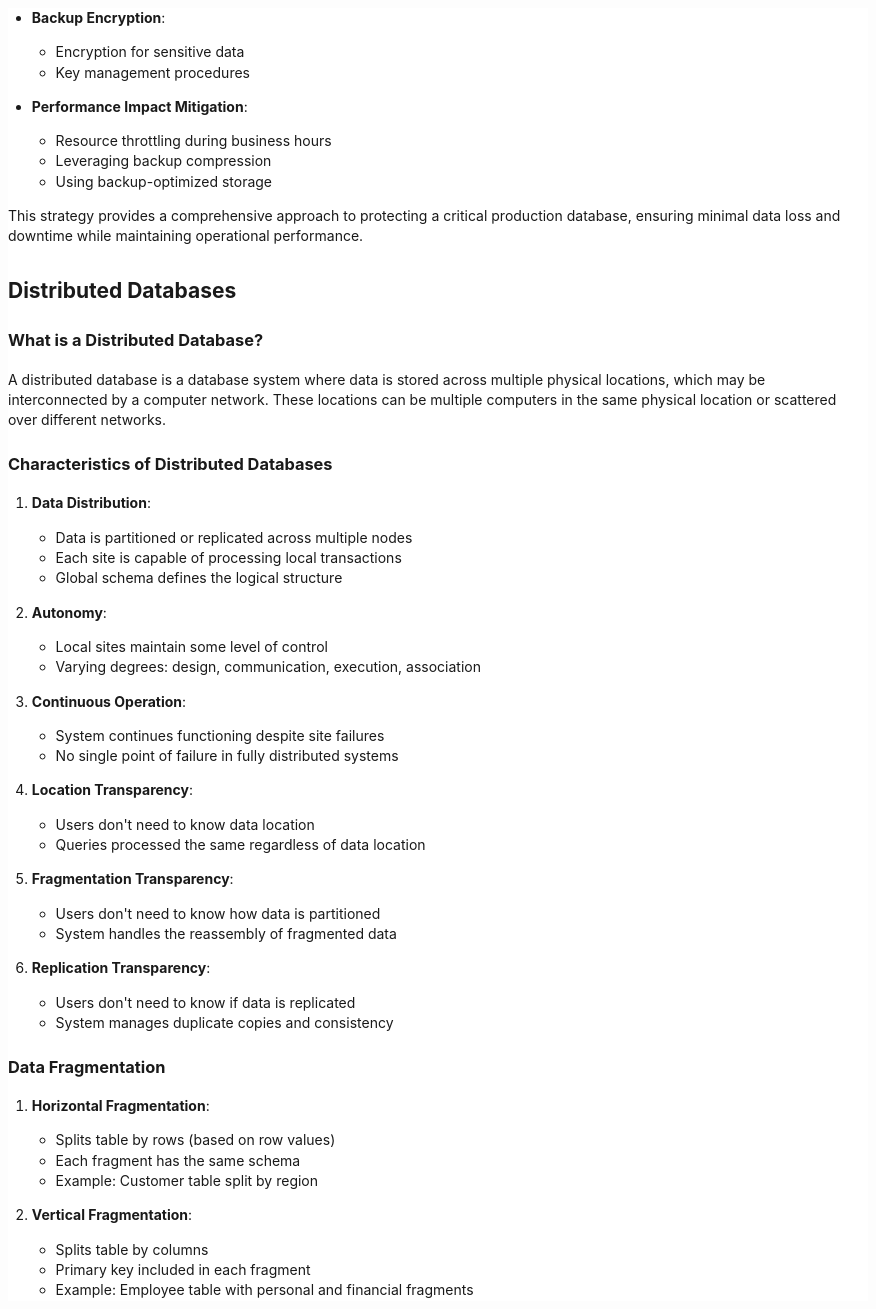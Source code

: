 - **Backup Encryption**:
  * Encryption for sensitive data
  * Key management procedures

- **Performance Impact Mitigation**:
  * Resource throttling during business hours
  * Leveraging backup compression
  * Using backup-optimized storage

This strategy provides a comprehensive approach to protecting a critical production database, ensuring minimal data loss and downtime while maintaining operational performance.

## Distributed Databases

### What is a Distributed Database?

A distributed database is a database system where data is stored across multiple physical locations, which may be interconnected by a computer network. These locations can be multiple computers in the same physical location or scattered over different networks.

### Characteristics of Distributed Databases

1. **Data Distribution**:
   - Data is partitioned or replicated across multiple nodes
   - Each site is capable of processing local transactions
   - Global schema defines the logical structure

2. **Autonomy**:
   - Local sites maintain some level of control
   - Varying degrees: design, communication, execution, association

3. **Continuous Operation**:
   - System continues functioning despite site failures
   - No single point of failure in fully distributed systems

4. **Location Transparency**:
   - Users don't need to know data location
   - Queries processed the same regardless of data location

5. **Fragmentation Transparency**:
   - Users don't need to know how data is partitioned
   - System handles the reassembly of fragmented data

6. **Replication Transparency**:
   - Users don't need to know if data is replicated
   - System manages duplicate copies and consistency

### Data Fragmentation

1. **Horizontal Fragmentation**:
   - Splits table by rows (based on row values)
   - Each fragment has the same schema
   - Example: Customer table split by region

2. **Vertical Fragmentation**:
   - Splits table by columns
   - Primary key included in each fragment
   - Example: Employee table with personal and financial fragments
